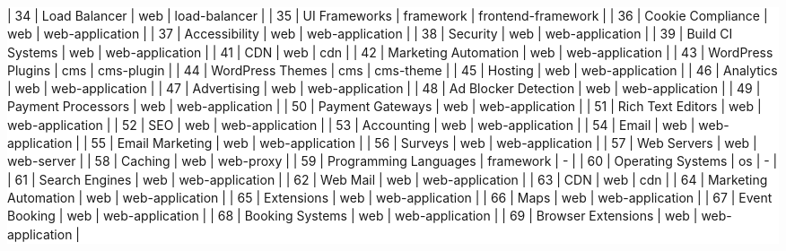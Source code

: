 | 34 | Load Balancer | web | load-balancer |
| 35 | UI Frameworks | framework | frontend-framework |
| 36 | Cookie Compliance | web | web-application |
| 37 | Accessibility | web | web-application |
| 38 | Security | web | web-application |
| 39 | Build CI Systems | web | web-application |
| 41 | CDN | web | cdn |
| 42 | Marketing Automation | web | web-application |
| 43 | WordPress Plugins | cms | cms-plugin |
| 44 | WordPress Themes | cms | cms-theme |
| 45 | Hosting | web | web-application |
| 46 | Analytics | web | web-application |
| 47 | Advertising | web | web-application |
| 48 | Ad Blocker Detection | web | web-application |
| 49 | Payment Processors | web | web-application |
| 50 | Payment Gateways | web | web-application |
| 51 | Rich Text Editors | web | web-application |
| 52 | SEO | web | web-application |
| 53 | Accounting | web | web-application |
| 54 | Email | web | web-application |
| 55 | Email Marketing | web | web-application |
| 56 | Surveys | web | web-application |
| 57 | Web Servers | web | web-server |
| 58 | Caching | web | web-proxy |
| 59 | Programming Languages | framework | - |
| 60 | Operating Systems | os | - |
| 61 | Search Engines | web | web-application |
| 62 | Web Mail | web | web-application |
| 63 | CDN | web | cdn |
| 64 | Marketing Automation | web | web-application |
| 65 | Extensions | web | web-application |
| 66 | Maps | web | web-application |
| 67 | Event Booking | web | web-application |
| 68 | Booking Systems | web | web-application |
| 69 | Browser Extensions | web | web-application |
